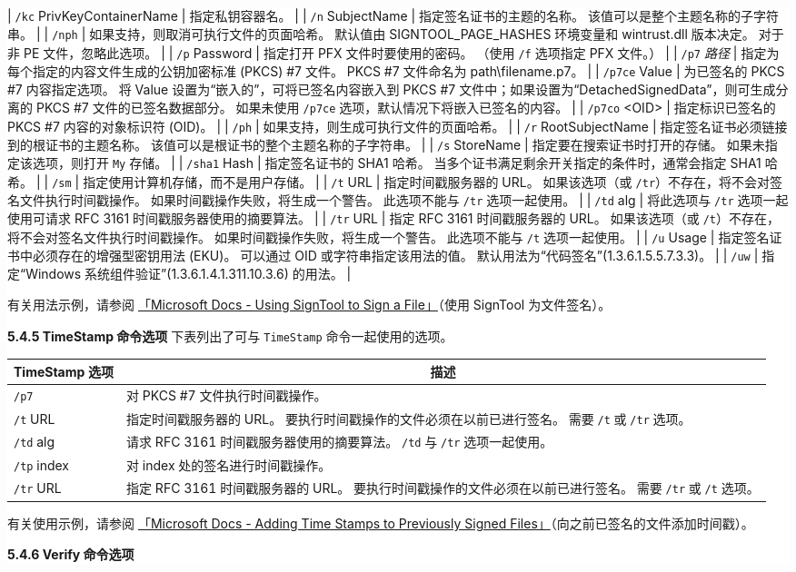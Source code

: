 | `/kc`  PrivKeyContainerName | 指定私钥容器名。                                                                                                                                             |
| `/n`  SubjectName           | 指定签名证书的主题的名称。 该值可以是整个主题名称的子字符串。                                                                                                                      |
| `/nph`                      | 如果支持，则取消可执行文件的页面哈希。 默认值由 SIGNTOOL_PAGE_HASHES 环境变量和 wintrust.dll 版本决定。 对于非 PE 文件，忽略此选项。                                                              |
| `/p`  Password              | 指定打开 PFX 文件时要使用的密码。 （使用 `/f` 选项指定 PFX 文件。）                                                                                                           |
| `/p7` *路径*                  | 指定为每个指定的内容文件生成的公钥加密标准 (PKCS) #7 文件。 PKCS #7 文件命名为 path\\filename.p7。                                                                                 |
| `/p7ce` Value               | 为已签名的 PKCS #7 内容指定选项。 将 Value 设置为“嵌入的”，可将已签名内容嵌入到 PKCS #7 文件中；如果设置为“DetachedSignedData”，则可生成分离的 PKCS #7 文件的已签名数据部分。 如果未使用 `/p7ce` 选项，默认情况下将嵌入已签名的内容。 |
| `/p7co` \<OID>              | 指定标识已签名的 PKCS #7 内容的对象标识符 (OID)。                                                                                                                     |
| `/ph`                       | 如果支持，则生成可执行文件的页面哈希。                                                                                                                                  |
| `/r`  RootSubjectName       | 指定签名证书必须链接到的根证书的主题名称。 该值可以是根证书的整个主题名称的子字符串。                                                                                                          |
| `/s`  StoreName             | 指定要在搜索证书时打开的存储。 如果未指定该选项，则打开 `My` 存储。                                                                                                                |
| `/sha1`  Hash               | 指定签名证书的 SHA1 哈希。 当多个证书满足剩余开关指定的条件时，通常会指定 SHA1 哈希。                                                                                                    |
| `/sm`                       | 指定使用计算机存储，而不是用户存储。                                                                                                                                   |
| `/t`  URL                   | 指定时间戳服务器的 URL。 如果该选项（或 `/tr`）不存在，将不会对签名文件执行时间戳操作。 如果时间戳操作失败，将生成一个警告。 此选项不能与 `/tr` 选项一起使用。                                                            |
| `/td`  alg                  | 将此选项与 `/tr` 选项一起使用可请求 RFC 3161 时间戳服务器使用的摘要算法。                                                                                                        |
| `/tr`  URL                  | 指定 RFC 3161 时间戳服务器的 URL。 如果该选项（或 `/t`）不存在，将不会对签名文件执行时间戳操作。 如果时间戳操作失败，将生成一个警告。 此选项不能与 `/t` 选项一起使用。                                                    |
| `/u`  Usage                 | 指定签名证书中必须存在的增强型密钥用法 (EKU)。 可以通过 OID 或字符串指定该用法的值。 默认用法为“代码签名”(1.3.6.1.5.5.7.3.3)。                                                                     |
| `/uw`                       | 指定“Windows 系统组件验证”(1.3.6.1.4.1.311.10.3.6) 的用法。                                                                                                      |

 有关用法示例，请参阅 [「Microsoft Docs - Using SignTool to Sign a File」](https://docs.microsoft.com/zh-cn/windows/win32/seccrypto/using-signtool-to-sign-a-file)（使用 SignTool 为文件签名）。  

<a name="TimeStamp"></a>
<span id = "5.4.5">**5.4.5 TimeStamp 命令选项**</span> 
 下表列出了可与 `TimeStamp` 命令一起使用的选项。  

| TimeStamp 选项 | 描述                                                                  |
| ------------ | ------------------------------------------------------------------- |
| `/p7`        | 对 PKCS #7 文件执行时间戳操作。                                                |
| `/t`  URL    | 指定时间戳服务器的 URL。 要执行时间戳操作的文件必须在以前已进行签名。 需要 `/t` 或 `/tr` 选项。           |
| `/td`  alg   | 请求 RFC 3161 时间戳服务器使用的摘要算法。 `/td` 与 `/tr` 选项一起使用。                    |
| `/tp` index  | 对 index 处的签名进行时间戳操作。                                                |
| `/tr`  URL   | 指定 RFC 3161 时间戳服务器的 URL。 要执行时间戳操作的文件必须在以前已进行签名。 需要 `/tr` 或 `/t` 选项。 |

 有关使用示例，请参阅 [「Microsoft Docs - Adding Time Stamps to Previously Signed Files」](https://docs.microsoft.com/zh-cn/windows/win32/seccrypto/adding-time-stamps-to-previously-signed-files)（向之前已签名的文件添加时间戳）。  

<a name="Verify"></a>
<span id = "5.4.6">**5.4.6 Verify 命令选项**</span> 
